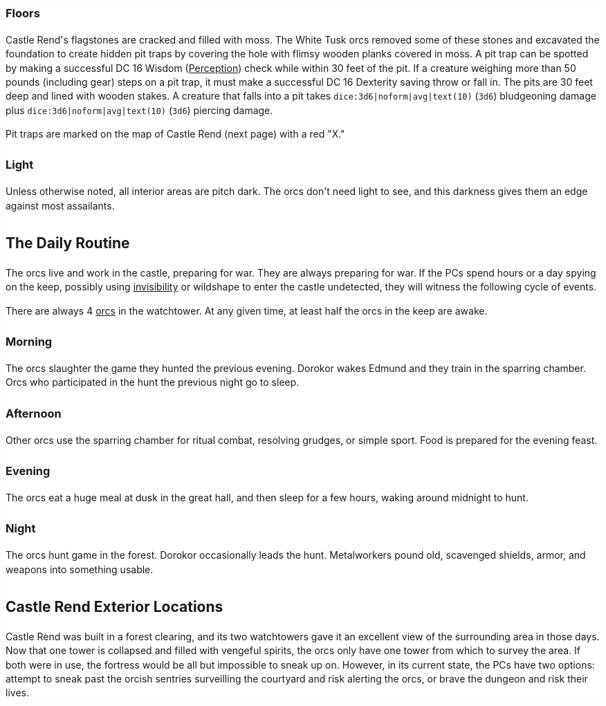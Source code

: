 ### Floors

Castle Rend's flagstones are cracked and filled with moss. The White Tusk orcs removed some of these stones and excavated the foundation to create hidden pit traps by covering the hole with flimsy wooden planks covered in moss. A pit trap can be spotted by making a successful DC 16 Wisdom ([Perception](/compendium/rules/skills.md#Perception)) check while within 30 feet of the pit. If a creature weighing more than 50 pounds (including gear) steps on a pit trap, it must make a successful DC 16 Dexterity saving throw or fall in. The pits are 30 feet deep and lined with wooden stakes. A creature that falls into a pit takes `dice:3d6|noform|avg|text(10)` (`3d6`) bludgeoning damage plus `dice:3d6|noform|avg|text(10)` (`3d6`) piercing damage.

Pit traps are marked on the map of Castle Rend (next page) with a red "X."

### Light

Unless otherwise noted, all interior areas are pitch dark. The orcs don't need light to see, and this darkness gives them an edge against most assailants.

## The Daily Routine

The orcs live and work in the castle, preparing for war. They are always preparing for war. If the PCs spend hours or a day spying on the keep, possibly using [invisibility](compendium/spells/invisibility.md) or wildshape to enter the castle undetected, they will witness the following cycle of events.

There are always 4 [orcs](compendium/bestiary/humanoid/orc.md) in the watchtower. At any given time, at least half the orcs in the keep are awake.

### Morning

The orcs slaughter the game they hunted the previous evening. Dorokor wakes Edmund and they train in the sparring chamber. Orcs who participated in the hunt the previous night go to sleep.

### Afternoon

Other orcs use the sparring chamber for ritual combat, resolving grudges, or simple sport. Food is prepared for the evening feast.

### Evening

The orcs eat a huge meal at dusk in the great hall, and then sleep for a few hours, waking around midnight to hunt.

### Night

The orcs hunt game in the forest. Dorokor occasionally leads the hunt. Metalworkers pound old, scavenged shields, armor, and weapons into something usable.

## Castle Rend Exterior Locations

Castle Rend was built in a forest clearing, and its two watchtowers gave it an excellent view of the surrounding area in those days. Now that one tower is collapsed and filled with vengeful spirits, the orcs only have one tower from which to survey the area. If both were in use, the fortress would be all but impossible to sneak up on. However, in its current state, the PCs have two options: attempt to sneak past the orcish sentries surveilling the courtyard and risk alerting the orcs, or brave the dungeon and risk their lives.
